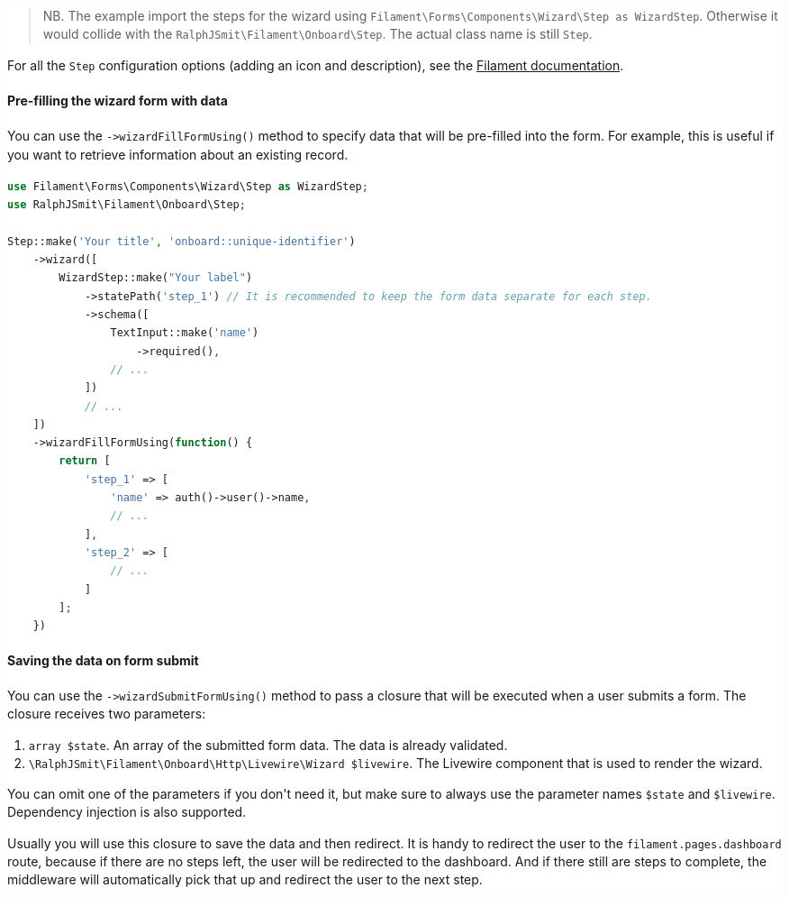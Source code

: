 > NB. The example import the steps for the wizard using `Filament\Forms\Components\Wizard\Step as WizardStep`. Otherwise it would collide with the `RalphJSmit\Filament\Onboard\Step`. The actual class name is still `Step`.

For all the `Step` configuration options (adding an icon and description), see the [Filament documentation](https://filamentphp.com/docs/3.x/forms/layout/wizard).

#### Pre-filling the wizard form with data

You can use the `->wizardFillFormUsing()` method to specify data that will be pre-filled into the form. For example, this is useful if you want to retrieve information about an existing record.

```php
use Filament\Forms\Components\Wizard\Step as WizardStep;
use RalphJSmit\Filament\Onboard\Step;

Step::make('Your title', 'onboard::unique-identifier')
    ->wizard([
        WizardStep::make("Your label")
            ->statePath('step_1') // It is recommended to keep the form data separate for each step.
            ->schema([
                TextInput::make('name')
                    ->required(),
                // ...
            ])
            // ...
    ]) 
    ->wizardFillFormUsing(function() {
        return [
            'step_1' => [
                'name' => auth()->user()->name,
                // ...
            ],
            'step_2' => [
                // ...
            ]
        ];
    })         
```

#### Saving the data on form submit

You can use the `->wizardSubmitFormUsing()` method to pass a closure that will be executed when a user submits a form. The closure receives two parameters:

1. `array $state`. An array of the submitted form data. The data is already validated.
2. `\RalphJSmit\Filament\Onboard\Http\Livewire\Wizard $livewire`. The Livewire component that is used to render the wizard.

You can omit one of the parameters if you don't need it, but make sure to always use the parameter names `$state` and `$livewire`. Dependency injection is also supported.

Usually you will use this closure to save the data and then redirect. It is handy to redirect the user to the `filament.pages.dashboard` route, because if there are no steps left, the user will be redirected to the dashboard. And if there still are steps to complete, the middleware will automatically pick that up and redirect the user to the next step.
